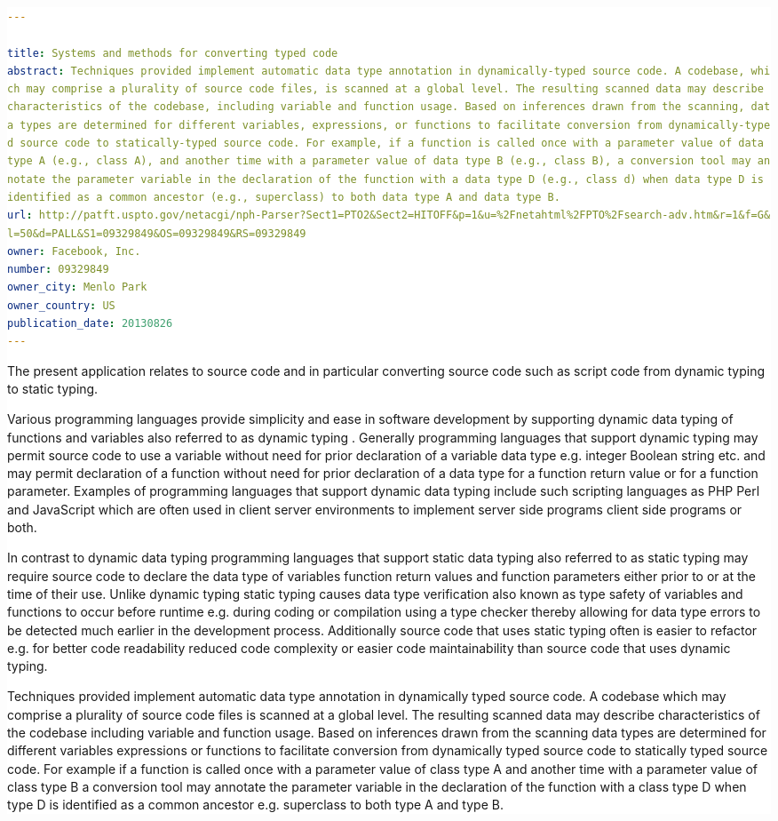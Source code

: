 ```yaml
---

title: Systems and methods for converting typed code
abstract: Techniques provided implement automatic data type annotation in dynamically-typed source code. A codebase, which may comprise a plurality of source code files, is scanned at a global level. The resulting scanned data may describe characteristics of the codebase, including variable and function usage. Based on inferences drawn from the scanning, data types are determined for different variables, expressions, or functions to facilitate conversion from dynamically-typed source code to statically-typed source code. For example, if a function is called once with a parameter value of data type A (e.g., class A), and another time with a parameter value of data type B (e.g., class B), a conversion tool may annotate the parameter variable in the declaration of the function with a data type D (e.g., class d) when data type D is identified as a common ancestor (e.g., superclass) to both data type A and data type B.
url: http://patft.uspto.gov/netacgi/nph-Parser?Sect1=PTO2&Sect2=HITOFF&p=1&u=%2Fnetahtml%2FPTO%2Fsearch-adv.htm&r=1&f=G&l=50&d=PALL&S1=09329849&OS=09329849&RS=09329849
owner: Facebook, Inc.
number: 09329849
owner_city: Menlo Park
owner_country: US
publication_date: 20130826
---
```

The present application relates to source code and in particular converting source code such as script code from dynamic typing to static typing.

Various programming languages provide simplicity and ease in software development by supporting dynamic data typing of functions and variables also referred to as dynamic typing . Generally programming languages that support dynamic typing may permit source code to use a variable without need for prior declaration of a variable data type e.g. integer Boolean string etc. and may permit declaration of a function without need for prior declaration of a data type for a function return value or for a function parameter. Examples of programming languages that support dynamic data typing include such scripting languages as PHP Perl and JavaScript which are often used in client server environments to implement server side programs client side programs or both.

In contrast to dynamic data typing programming languages that support static data typing also referred to as static typing may require source code to declare the data type of variables function return values and function parameters either prior to or at the time of their use. Unlike dynamic typing static typing causes data type verification also known as type safety of variables and functions to occur before runtime e.g. during coding or compilation using a type checker thereby allowing for data type errors to be detected much earlier in the development process. Additionally source code that uses static typing often is easier to refactor e.g. for better code readability reduced code complexity or easier code maintainability than source code that uses dynamic typing.

Techniques provided implement automatic data type annotation in dynamically typed source code. A codebase which may comprise a plurality of source code files is scanned at a global level. The resulting scanned data may describe characteristics of the codebase including variable and function usage. Based on inferences drawn from the scanning data types are determined for different variables expressions or functions to facilitate conversion from dynamically typed source code to statically typed source code. For example if a function is called once with a parameter value of class type A and another time with a parameter value of class type B a conversion tool may annotate the parameter variable in the declaration of the function with a class type D when type D is identified as a common ancestor e.g. superclass to both type A and type B.
